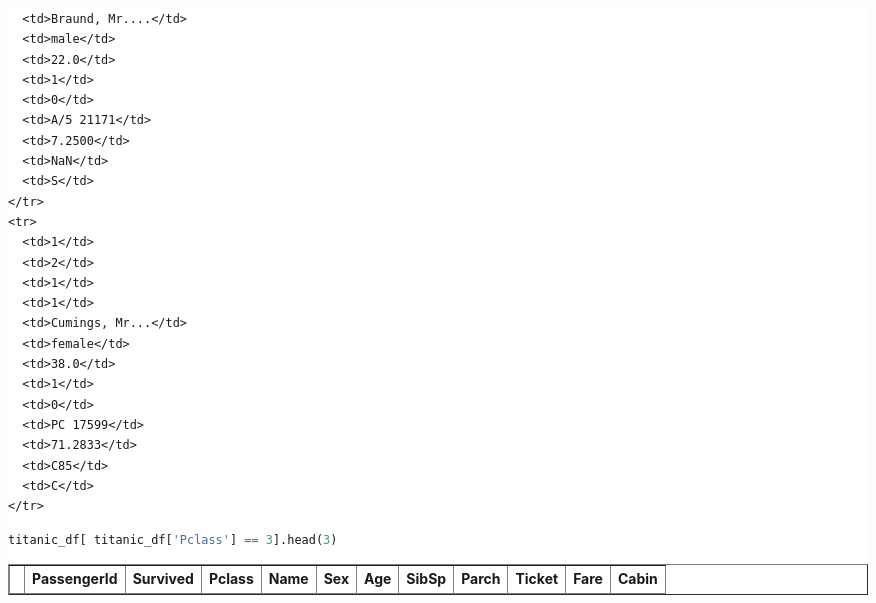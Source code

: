       <td>Braund, Mr....</td>
      <td>male</td>
      <td>22.0</td>
      <td>1</td>
      <td>0</td>
      <td>A/5 21171</td>
      <td>7.2500</td>
      <td>NaN</td>
      <td>S</td>
    </tr>
    <tr>
      <td>1</td>
      <td>2</td>
      <td>1</td>
      <td>1</td>
      <td>Cumings, Mr...</td>
      <td>female</td>
      <td>38.0</td>
      <td>1</td>
      <td>0</td>
      <td>PC 17599</td>
      <td>71.2833</td>
      <td>C85</td>
      <td>C</td>
    </tr>
  </tbody>
</table>
</div>




```python
titanic_df[ titanic_df['Pclass'] == 3].head(3)
```




<div>
<style scoped>
    .dataframe tbody tr th:only-of-type {
        vertical-align: middle;
    }

    .dataframe tbody tr th {
        vertical-align: top;
    }

    .dataframe thead th {
        text-align: right;
    }
</style>
<table border="1" class="dataframe">
  <thead>
    <tr style="text-align: right;">
      <th></th>
      <th>PassengerId</th>
      <th>Survived</th>
      <th>Pclass</th>
      <th>Name</th>
      <th>Sex</th>
      <th>Age</th>
      <th>SibSp</th>
      <th>Parch</th>
      <th>Ticket</th>
      <th>Fare</th>
      <th>Cabin</th>
